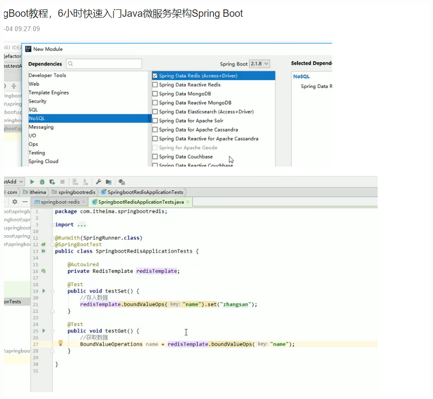 ![image-20221026153125431](Spring%20Boot%20+%20Mybatis.assets/image-20221026153125431.png)

![image-20221026153216702](Spring%20Boot%20+%20Mybatis.assets/image-20221026153216702.png)	
